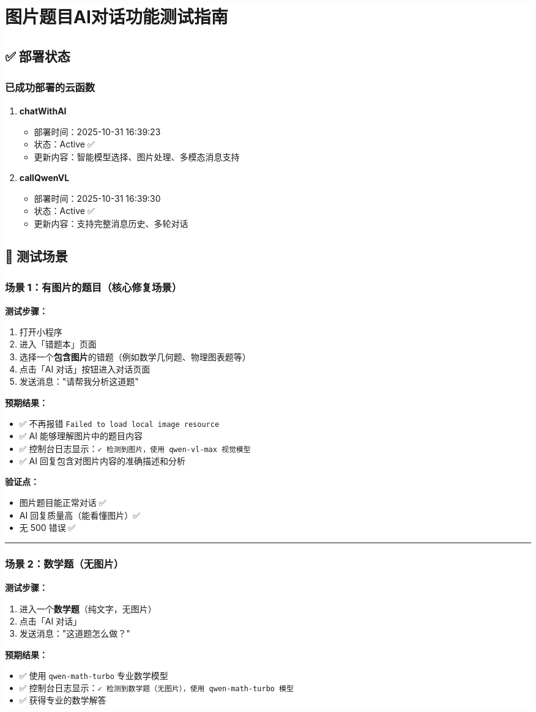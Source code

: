 # 图片题目AI对话功能测试指南

## ✅ 部署状态

### 已成功部署的云函数

1. **chatWithAI**
   - 部署时间：2025-10-31 16:39:23
   - 状态：Active ✅
   - 更新内容：智能模型选择、图片处理、多模态消息支持

2. **callQwenVL**
   - 部署时间：2025-10-31 16:39:30
   - 状态：Active ✅
   - 更新内容：支持完整消息历史、多轮对话

## 🧪 测试场景

### 场景 1：有图片的题目（核心修复场景）

**测试步骤：**
1. 打开小程序
2. 进入「错题本」页面
3. 选择一个**包含图片**的错题（例如数学几何题、物理图表题等）
4. 点击「AI 对话」按钮进入对话页面
5. 发送消息："请帮我分析这道题"

**预期结果：**
- ✅ 不再报错 `Failed to load local image resource`
- ✅ AI 能够理解图片中的题目内容
- ✅ 控制台日志显示：`✓ 检测到图片，使用 qwen-vl-max 视觉模型`
- ✅ AI 回复包含对图片内容的准确描述和分析

**验证点：**
- 图片题目能正常对话 ✅
- AI 回复质量高（能看懂图片）✅
- 无 500 错误 ✅

---

### 场景 2：数学题（无图片）

**测试步骤：**
1. 进入一个**数学题**（纯文字，无图片）
2. 点击「AI 对话」
3. 发送消息："这道题怎么做？"

**预期结果：**
- ✅ 使用 `qwen-math-turbo` 专业数学模型
- ✅ 控制台日志显示：`✓ 检测到数学题（无图片），使用 qwen-math-turbo 模型`
- ✅ 获得专业的数学解答
